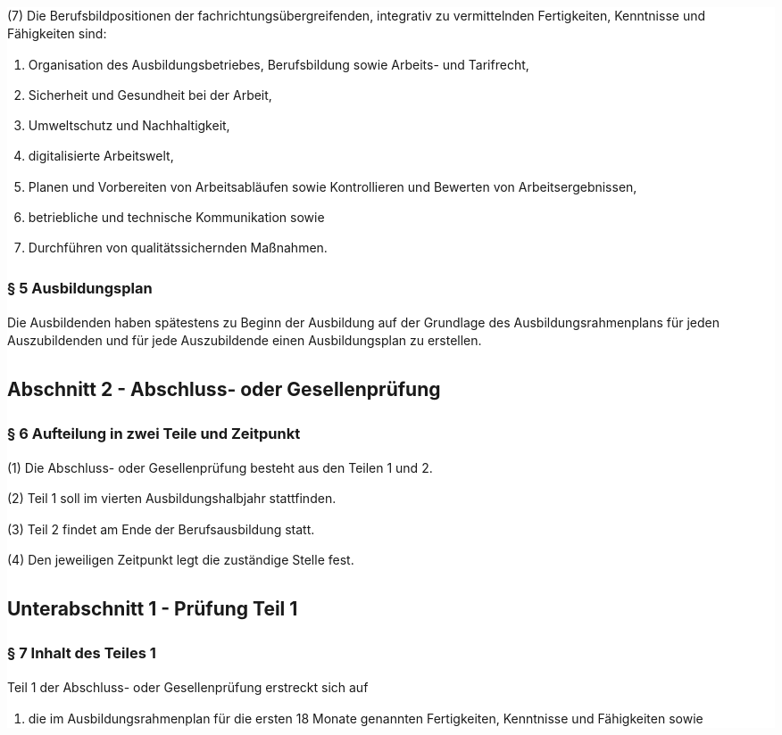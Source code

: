 
(7) Die Berufsbildpositionen der fachrichtungsübergreifenden,
integrativ zu vermittelnden Fertigkeiten, Kenntnisse und Fähigkeiten
sind:

1.  Organisation des Ausbildungsbetriebes, Berufsbildung sowie Arbeits-
    und Tarifrecht,


2.  Sicherheit und Gesundheit bei der Arbeit,


3.  Umweltschutz und Nachhaltigkeit,


4.  digitalisierte Arbeitswelt,


5.  Planen und Vorbereiten von Arbeitsabläufen sowie Kontrollieren und
    Bewerten von Arbeitsergebnissen,


6.  betriebliche und technische Kommunikation sowie


7.  Durchführen von qualitätssichernden Maßnahmen.





### § 5 Ausbildungsplan

Die Ausbildenden haben spätestens zu Beginn der Ausbildung auf der
Grundlage des Ausbildungsrahmenplans für jeden Auszubildenden und für
jede Auszubildende einen Ausbildungsplan zu erstellen.


## Abschnitt 2 - Abschluss- oder Gesellenprüfung


### § 6 Aufteilung in zwei Teile und Zeitpunkt

(1) Die Abschluss- oder Gesellenprüfung besteht aus den Teilen 1 und
2\.

(2) Teil 1 soll im vierten Ausbildungshalbjahr stattfinden.

(3) Teil 2 findet am Ende der Berufsausbildung statt.

(4) Den jeweiligen Zeitpunkt legt die zuständige Stelle fest.


## Unterabschnitt 1 - Prüfung Teil 1


### § 7 Inhalt des Teiles 1

Teil 1 der Abschluss- oder Gesellenprüfung erstreckt sich auf

1.  die im Ausbildungsrahmenplan für die ersten 18 Monate genannten
    Fertigkeiten, Kenntnisse und Fähigkeiten sowie
